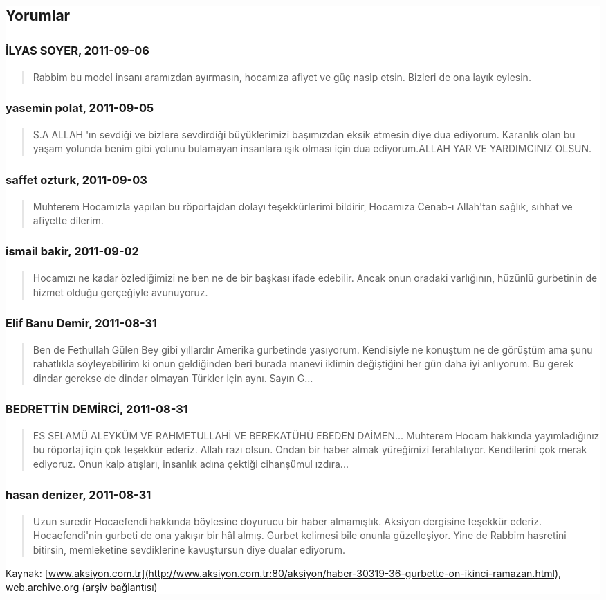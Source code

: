 ## Yorumlar

### İLYAS SOYER, 2011-09-06
> Rabbim bu model insanı aramızdan ayırmasın, hocamıza afiyet ve güç nasip etsin. Bizleri de ona layık eylesin.

### yasemin polat, 2011-09-05
> S.A ALLAH 'ın sevdiği ve bizlere sevdirdiği büyüklerimizi başımızdan eksik etmesin diye dua ediyorum. Karanlık olan bu yaşam yolunda benim gibi yolunu bulamayan insanlara ışık olması için dua ediyorum.ALLAH YAR VE YARDIMCINIZ OLSUN.

### saffet ozturk, 2011-09-03
> Muhterem Hocamızla yapılan bu röportajdan dolayı teşekkürlerimi bildirir, Hocamıza Cenab-ı Allah'tan sağlık, sıhhat ve afiyette dilerim.

### ismail bakir, 2011-09-02
> Hocamızı ne kadar özlediğimizi ne ben ne de bir başkası ifade edebilir. Ancak onun oradaki varlığının, hüzünlü gurbetinin de hizmet olduğu gerçeğiyle avunuyoruz.

### Elif Banu Demir, 2011-08-31
> Ben de Fethullah Gülen Bey gibi yıllardır Amerika gurbetinde yasıyorum. Kendisiyle ne konuştum ne de görüştüm ama şunu rahatlıkla söyleyebilirim ki onun geldiğinden beri burada manevi iklimin değiştiğini her gün daha iyi anlıyorum. Bu gerek dindar gerekse de dindar olmayan Türkler için aynı. Sayın G...

### BEDRETTİN DEMİRCİ, 2011-08-31
> ES SELAMÜ ALEYKÜM VE RAHMETULLAHİ VE BEREKATÜHÜ EBEDEN DAİMEN... Muhterem Hocam hakkında yayımladığınız bu röportaj için çok teşekkür ederiz. Allah razı olsun. Ondan bir haber almak yüreğimizi ferahlatıyor. Kendilerini çok merak ediyoruz. Onun kalp atışları, insanlık adına çektiği cihanşümul ızdıra...

### hasan denizer, 2011-08-31
> Uzun suredir Hocaefendi hakkında böylesine doyurucu bir haber almamıştık. Aksiyon dergisine teşekkür ederiz. Hocaefendi'nin gurbeti de ona yakışır bir hâl almış. Gurbet kelimesi bile onunla güzelleşiyor. Yine de Rabbim hasretini bitirsin, memleketine sevdiklerine kavuştursun diye dualar ediyorum.

Kaynak: [www.aksiyon.com.tr](http://www.aksiyon.com.tr:80/aksiyon/haber-30319-36-gurbette-on-ikinci-ramazan.html), [web.archive.org (arşiv bağlantısı)](http://web.archive.org/web/20111217041308/http://www.aksiyon.com.tr:80/aksiyon/haber-30319-36-gurbette-on-ikinci-ramazan.html)
